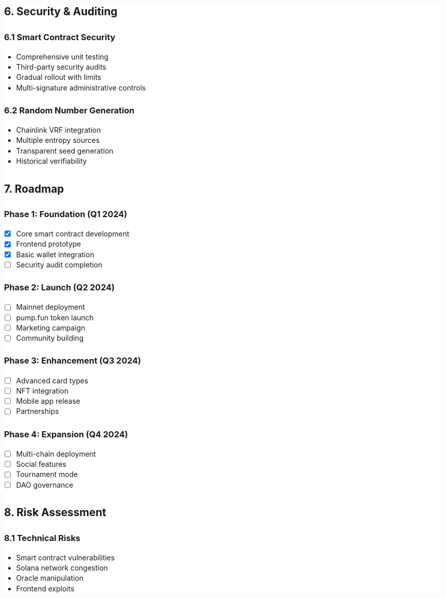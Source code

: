 ## 6. Security & Auditing

### 6.1 Smart Contract Security
- Comprehensive unit testing
- Third-party security audits
- Gradual rollout with limits
- Multi-signature administrative controls

### 6.2 Random Number Generation
- Chainlink VRF integration
- Multiple entropy sources
- Transparent seed generation
- Historical verifiability

## 7. Roadmap

### Phase 1: Foundation (Q1 2024)
- [x] Core smart contract development
- [x] Frontend prototype
- [x] Basic wallet integration
- [ ] Security audit completion

### Phase 2: Launch (Q2 2024)
- [ ] Mainnet deployment
- [ ] pump.fun token launch
- [ ] Marketing campaign
- [ ] Community building

### Phase 3: Enhancement (Q3 2024)
- [ ] Advanced card types
- [ ] NFT integration
- [ ] Mobile app release
- [ ] Partnerships

### Phase 4: Expansion (Q4 2024)
- [ ] Multi-chain deployment
- [ ] Social features
- [ ] Tournament mode
- [ ] DAO governance

## 8. Risk Assessment

### 8.1 Technical Risks
- Smart contract vulnerabilities
- Solana network congestion
- Oracle manipulation
- Frontend exploits
